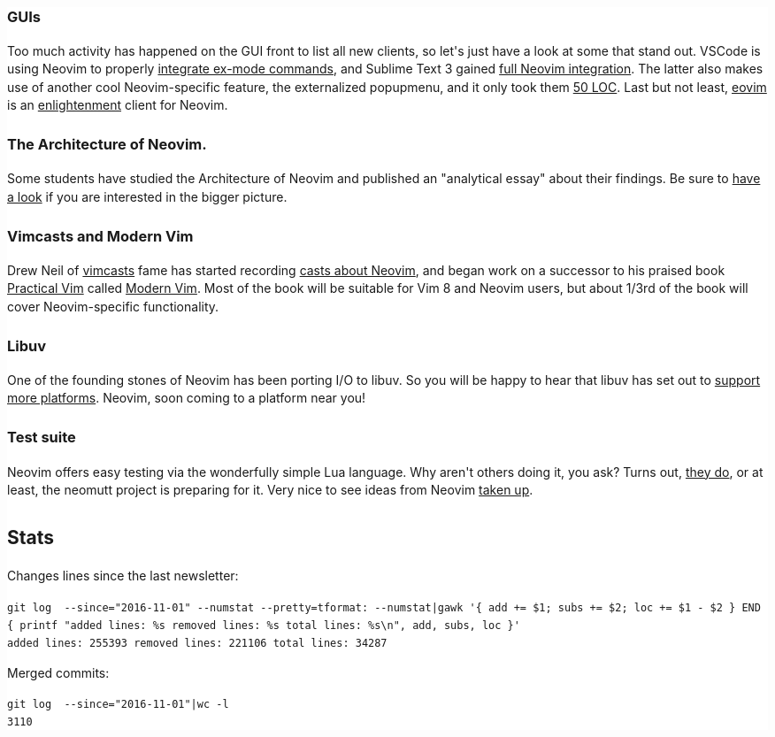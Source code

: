 ### GUIs

Too much activity has happened on the GUI front to list all new clients, so let's just have a look at some that stand out. VSCode  is using Neovim to properly [integrate ex-mode commands](https://github.com/VSCodeVim/Vim), and Sublime Text 3 gained [full Neovim integration](https://github.com/lunixbochs/actualvim). The latter also makes use of another
cool Neovim-specific feature, the externalized popupmenu, and it only took them
[50 LOC](https://github.com/lunixbochs/ActualVim/issues/57#issuecomment-286452725). Last but not least, [eovim](https://github.com/jeanguyomarch/eovim/) is an [enlightenment](https://www.enlightenment.org/) client for Neovim.

### The Architecture of Neovim.

Some students have studied the Architecture of Neovim and published an
"analytical essay" about their findings. Be sure to
[have a look](https://delftswa.gitbooks.io/desosa-2017/content/neovim/chapter.html)
if you are interested in the bigger picture.

### Vimcasts and Modern Vim

Drew Neil of [vimcasts](http://vimcasts.org) fame has started recording [casts about Neovim](http://vimcasts.org/categories/neovim/), and began work on a successor to his praised book [Practical Vim](https://pragprog.com/book/dnvim2/practical-vim-second-edition) called [Modern Vim](https://pragprog.com/book/modvim/modern-vim). Most of the book will be  suitable for Vim 8 and Neovim users, but about 1/3rd of the book will cover Neovim-specific functionality.

### Libuv

One of the founding stones of Neovim has been porting I/O to libuv. So you will be happy to hear that libuv has set out to [support more platforms](https://github.com/libuv/libuv/issues/1287). Neovim, soon coming to a platform near you!

### Test suite

Neovim offers easy testing via the wonderfully simple Lua language. Why aren't others doing it, you ask? Turns out, [they do](https://github.com/neomutt/neomutt/pull/415), or at least, the neomutt project is preparing for it. Very nice to see ideas from Neovim [taken up](https://github.com/neomutt/neomutt/issues/414).


Stats
-----

Changes lines since the last newsletter:

    git log  --since="2016-11-01" --numstat --pretty=tformat: --numstat|gawk '{ add += $1; subs += $2; loc += $1 - $2 } END { printf "added lines: %s removed lines: %s total lines: %s\n", add, subs, loc }'
    added lines: 255393 removed lines: 221106 total lines: 34287

Merged commits:

    git log  --since="2016-11-01"|wc -l
    3110
